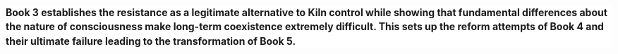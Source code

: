 **Book 3 establishes the resistance as a legitimate alternative to Kiln control while showing that fundamental differences about the nature of consciousness make long-term coexistence extremely difficult. This sets up the reform attempts of Book 4 and their ultimate failure leading to the transformation of Book 5.**